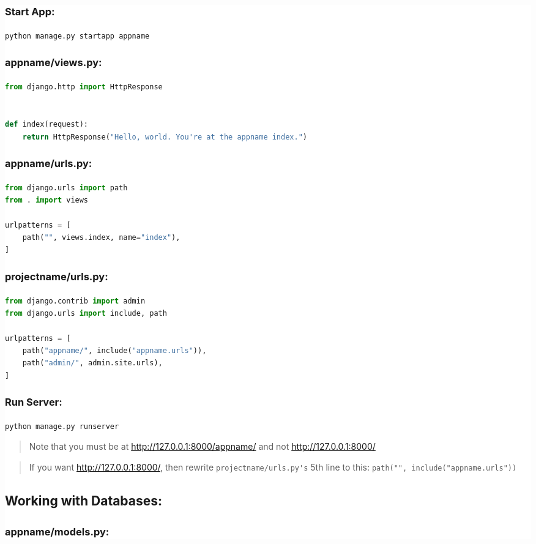 ### Start App:

```shell
python manage.py startapp appname
```

### appname/views.py:

```python
from django.http import HttpResponse


def index(request):
    return HttpResponse("Hello, world. You're at the appname index.")
```

### appname/urls.py:

```python
from django.urls import path
from . import views

urlpatterns = [
    path("", views.index, name="index"),
]
```

### projectname/urls.py:

```python
from django.contrib import admin
from django.urls import include, path

urlpatterns = [
    path("appname/", include("appname.urls")),
    path("admin/", admin.site.urls),
]
```

### Run Server:

```shell
python manage.py runserver
```

> Note that you must be at http://127.0.0.1:8000/appname/ and not http://127.0.0.1:8000/

> If you want http://127.0.0.1:8000/, then rewrite `projectname/urls.py's` 5th line to this: `path("", include("appname.urls"))`

## Working with Databases:

### appname/models.py:
